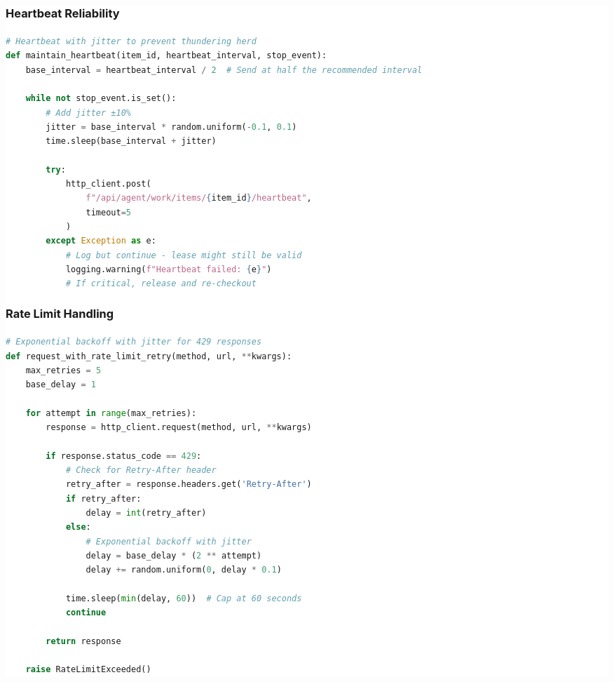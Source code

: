 ### Heartbeat Reliability

```python
# Heartbeat with jitter to prevent thundering herd
def maintain_heartbeat(item_id, heartbeat_interval, stop_event):
    base_interval = heartbeat_interval / 2  # Send at half the recommended interval

    while not stop_event.is_set():
        # Add jitter ±10%
        jitter = base_interval * random.uniform(-0.1, 0.1)
        time.sleep(base_interval + jitter)

        try:
            http_client.post(
                f"/api/agent/work/items/{item_id}/heartbeat",
                timeout=5
            )
        except Exception as e:
            # Log but continue - lease might still be valid
            logging.warning(f"Heartbeat failed: {e}")
            # If critical, release and re-checkout
```

### Rate Limit Handling

```python
# Exponential backoff with jitter for 429 responses
def request_with_rate_limit_retry(method, url, **kwargs):
    max_retries = 5
    base_delay = 1

    for attempt in range(max_retries):
        response = http_client.request(method, url, **kwargs)

        if response.status_code == 429:
            # Check for Retry-After header
            retry_after = response.headers.get('Retry-After')
            if retry_after:
                delay = int(retry_after)
            else:
                # Exponential backoff with jitter
                delay = base_delay * (2 ** attempt)
                delay += random.uniform(0, delay * 0.1)

            time.sleep(min(delay, 60))  # Cap at 60 seconds
            continue

        return response

    raise RateLimitExceeded()
```
